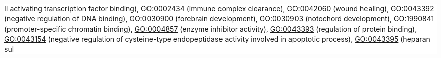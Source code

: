 II activating transcription factor binding), [GO:0002434](http://purl.obolibrary.org/obo/GO_0002434) (immune complex clearance), [GO:0042060](http://purl.obolibrary.org/obo/GO_0042060) (wound healing), [GO:0043392](http://purl.obolibrary.org/obo/GO_0043392) (negative regulation of DNA binding), [GO:0030900](http://purl.obolibrary.org/obo/GO_0030900) (forebrain development), [GO:0030903](http://purl.obolibrary.org/obo/GO_0030903) (notochord development), [GO:1990841](http://purl.obolibrary.org/obo/GO_1990841) (promoter-specific chromatin binding), [GO:0004857](http://purl.obolibrary.org/obo/GO_0004857) (enzyme inhibitor activity), [GO:0043393](http://purl.obolibrary.org/obo/GO_0043393) (regulation of protein binding), [GO:0043154](http://purl.obolibrary.org/obo/GO_0043154) (negative regulation of cysteine-type endopeptidase activity involved in apoptotic process), [GO:0043395](http://purl.obolibrary.org/obo/GO_0043395) (heparan sul